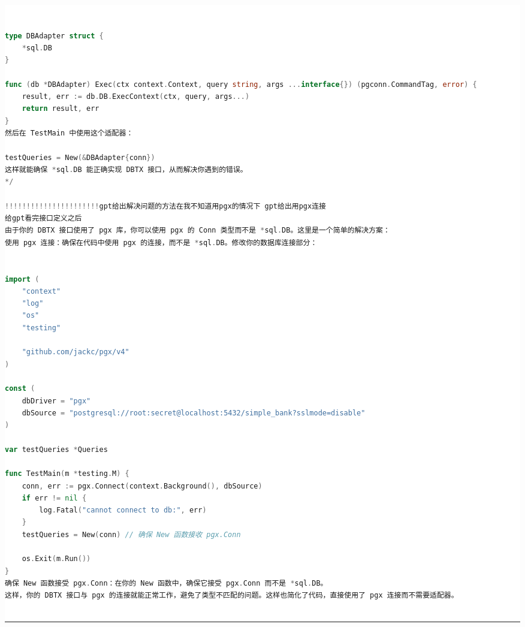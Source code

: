 ~~~go


type DBAdapter struct {
    *sql.DB
}

func (db *DBAdapter) Exec(ctx context.Context, query string, args ...interface{}) (pgconn.CommandTag, error) {
    result, err := db.DB.ExecContext(ctx, query, args...)
    return result, err
}
然后在 TestMain 中使用这个适配器：

testQueries = New(&DBAdapter{conn})
这样就能确保 *sql.DB 能正确实现 DBTX 接口，从而解决你遇到的错误。
*/

!!!!!!!!!!!!!!!!!!!!!!gpt给出解决问题的方法在我不知道用pgx的情况下 gpt给出用pgx连接
给gpt看完接口定义之后
由于你的 DBTX 接口使用了 pgx 库，你可以使用 pgx 的 Conn 类型而不是 *sql.DB。这里是一个简单的解决方案：
使用 pgx 连接：确保在代码中使用 pgx 的连接，而不是 *sql.DB。修改你的数据库连接部分：


import (
	"context"
	"log"
	"os"
	"testing"

	"github.com/jackc/pgx/v4"
)

const (
	dbDriver = "pgx"
	dbSource = "postgresql://root:secret@localhost:5432/simple_bank?sslmode=disable"
)

var testQueries *Queries

func TestMain(m *testing.M) {
	conn, err := pgx.Connect(context.Background(), dbSource)
	if err != nil {
		log.Fatal("cannot connect to db:", err)
	}
	testQueries = New(conn) // 确保 New 函数接收 pgx.Conn

	os.Exit(m.Run())
}
确保 New 函数接受 pgx.Conn：在你的 New 函数中，确保它接受 pgx.Conn 而不是 *sql.DB。
这样，你的 DBTX 接口与 pgx 的连接就能正常工作，避免了类型不匹配的问题。这样也简化了代码，直接使用了 pgx 连接而不需要适配器。



~~~

---